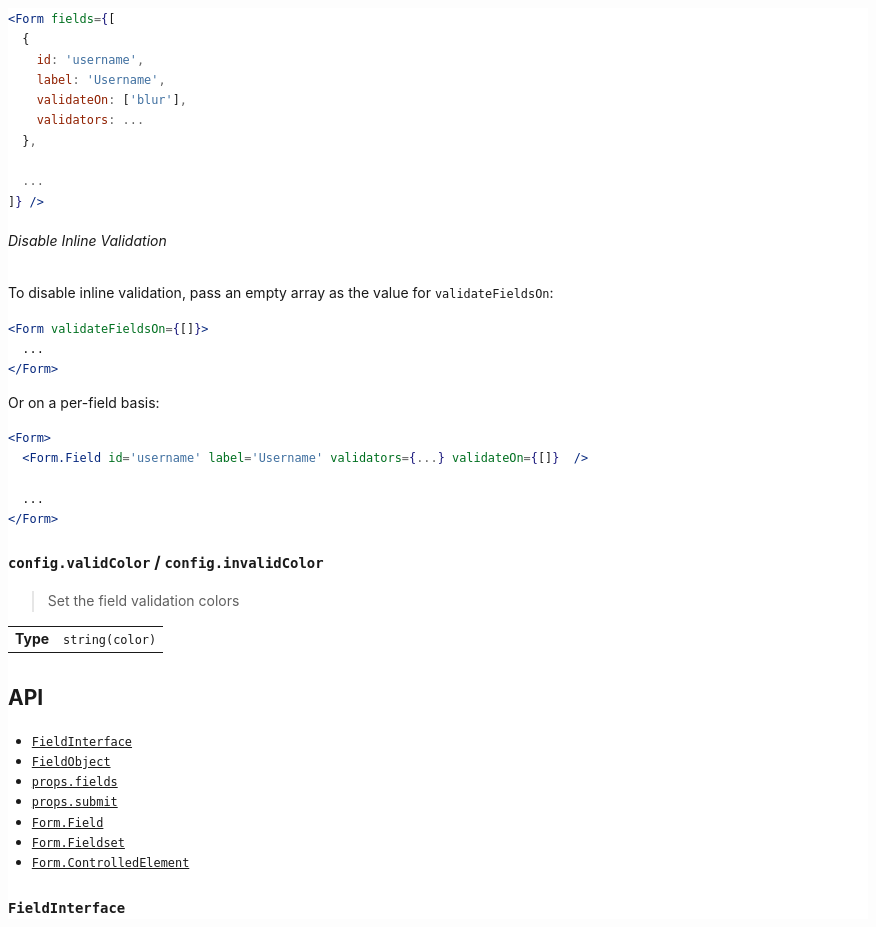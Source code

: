 ```jsx
<Form fields={[
  {
    id: 'username',
    label: 'Username',
    validateOn: ['blur'],
    validators: ...
  },

  ...
]} />
```

###### Disable Inline Validation

To disable inline validation, pass an empty array as the value for `validateFieldsOn`:

```jsx
<Form validateFieldsOn={[]}>
  ...
</Form>
```

Or on a per-field basis:

```jsx
<Form>
  <Form.Field id='username' label='Username' validators={...} validateOn={[]}  />

  ...
</Form>
```

### `config.validColor` / `config.invalidColor`

> Set the field validation colors

<table>
  <tr>
    <td><b>Type</b></td>
    <td><code>string(color)</code></td>
  </tr>
</table>

## API

* [`FieldInterface`](#todo)
* [`FieldObject`](#fieldobject)
* [`props.fields`](#todo)
* [`props.submit`](#todo)
* [`Form.Field`](#todo)
* [`Form.Fieldset`](#todo)
* [`Form.ControlledElement`](#todo)

### `FieldInterface`
